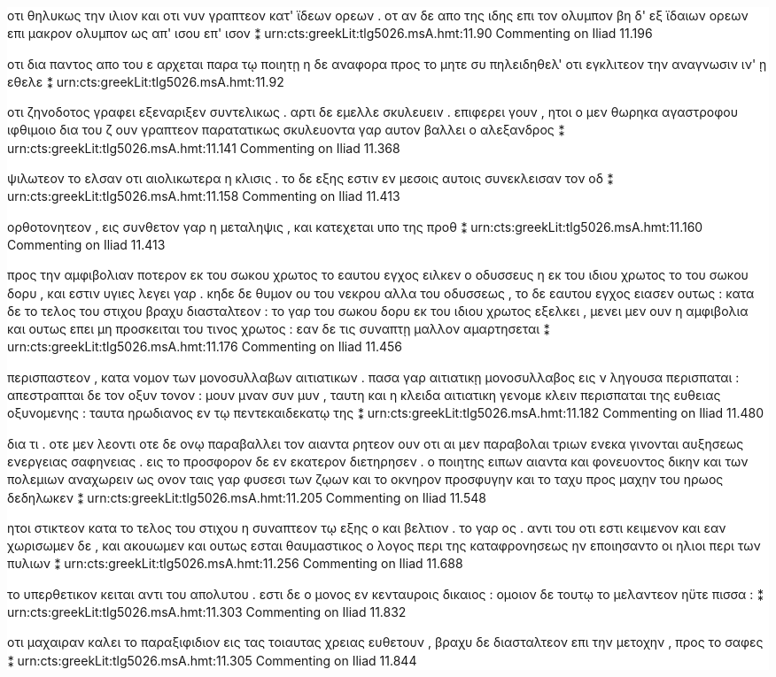 οτι θηλυκως την ιλιον και οτι νυν γραπτεον κατ' ϊδεων ορεων . οτ αν δε απο της ιδης επι τον ολυμπον βη δ' εξ ϊδαιων ορεων επι μακρον ολυμπον ως απ' ισου επ' ισον ⁑
urn:cts:greekLit:tlg5026.msA.hmt:11.90
Commenting on Iliad 11.196

οτι δια παντος απο του ε αρχεται παρα τῳ ποιητῃ η δε αναφορα προς το μητε συ πηλειδηθελ' οτι εγκλιτεον την αναγνωσιν ιν' ῃ εθελε ⁑
urn:cts:greekLit:tlg5026.msA.hmt:11.92

οτι ζηνοδοτος γραφει εξεναριξεν συντελικως . αρτι δε εμελλε σκυλευειν . επιφερει γουν , ητοι ο μεν θωρηκα αγαστροφου ιφθιμοιο δια του ζ ουν γραπτεον παρατατικως σκυλευοντα γαρ αυτον βαλλει ο αλεξανδρος ⁑
urn:cts:greekLit:tlg5026.msA.hmt:11.141
Commenting on Iliad 11.368

ψιλωτεον το ελσαν οτι αιολικωτερα η κλισις . το δε εξης εστιν εν μεσοις αυτοις συνεκλεισαν τον οδ ⁑
urn:cts:greekLit:tlg5026.msA.hmt:11.158
Commenting on Iliad 11.413

ορθοτονητεον , εις συνθετον γαρ η μεταληψις , και κατεχεται υπο της προθ ⁑
urn:cts:greekLit:tlg5026.msA.hmt:11.160
Commenting on Iliad 11.413

προς την αμφιβολιαν ποτερον εκ του σωκου χρωτος το εαυτου εγχος ειλκεν ο οδυσσευς η εκ του ιδιου χρωτος το του σωκου δορυ , και εστιν υγιες λεγει γαρ . κηδε δε θυμον ου του νεκρου αλλα του οδυσσεως , το δε εαυτου εγχος ειασεν ουτως : κατα δε το τελος του στιχου βραχυ διασταλτεον : το γαρ του σωκου δορυ εκ του ιδιου χρωτος εξελκει , μενει μεν ουν η αμφιβολια και ουτως επει μη προσκειται του τινος χρωτος : εαν δε τις συναπτῃ μαλλον αμαρτησεται ⁑
urn:cts:greekLit:tlg5026.msA.hmt:11.176
Commenting on Iliad 11.456

περισπαστεον , κατα νομον των μονοσυλλαβων αιτιατικων . πασα γαρ αιτιατικῃ μονοσυλλαβος εις ν ληγουσα περισπαται : απεστραπται δε τον οξυν τονον : μουν μναν συν μυν , ταυτη και η κλειδα αιτιατικη γενομε κλειν περισπαται της ευθειας οξυνομενης : ταυτα ηρωδιανος εν τῳ πεντεκαιδεκατῳ της ⁑
urn:cts:greekLit:tlg5026.msA.hmt:11.182
Commenting on Iliad 11.480

δια τι . οτε μεν λεοντι οτε δε ονῳ παραβαλλει τον αιαντα ρητεον ουν οτι αι μεν παραβολαι τριων ενεκα γινονται αυξησεως ενεργειας σαφηνειας . εις το προσφορον δε εν εκατερον διετηρησεν . ο ποιητης ειπων αιαντα και φονευοντος δικην και των πολεμιων αναχωρειν ως ονον ταις γαρ φυσεσι των ζῳων και το οκνηρον προσφυγην και το ταχυ προς μαχην του ηρωος δεδηλωκεν ⁑
urn:cts:greekLit:tlg5026.msA.hmt:11.205
Commenting on Iliad 11.548

ητοι στικτεον κατα το τελος του στιχου η συναπτεον τῳ εξης ο και βελτιον . το γαρ ος . αντι του οτι εστι κειμενον και εαν χωρισωμεν δε , και ακουωμεν και ουτως εσται θαυμαστικος ο λογος περι της καταφρονησεως ην εποιησαντο οι ηλιοι περι των πυλιων ⁑
urn:cts:greekLit:tlg5026.msA.hmt:11.256
Commenting on Iliad 11.688

το υπερθετικον κειται αντι του απολυτου . εστι δε ο μονος εν κενταυροις δικαιος : ομοιον δε τουτῳ το μελαντεον ηϋτε πισσα : ⁑
urn:cts:greekLit:tlg5026.msA.hmt:11.303
Commenting on Iliad 11.832

οτι μαχαιραν καλει το παραξιφιδιον εις τας τοιαυτας χρειας ευθετουν , βραχυ δε διασταλτεον επι την μετοχην , προς το σαφες ⁑
urn:cts:greekLit:tlg5026.msA.hmt:11.305
Commenting on Iliad 11.844
